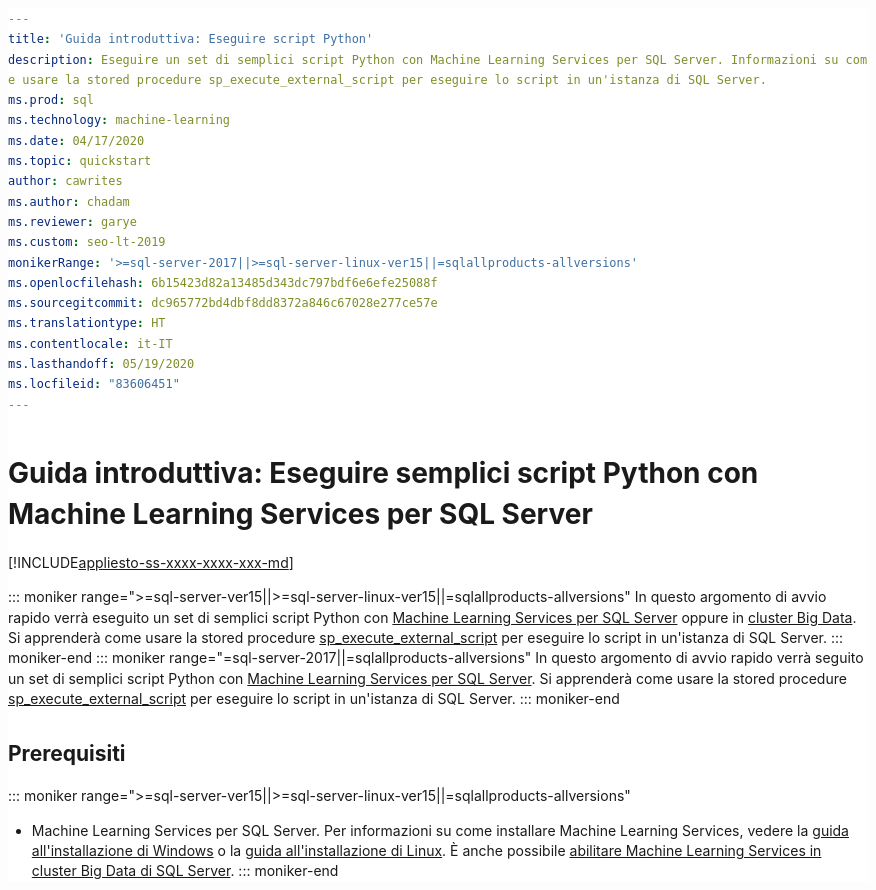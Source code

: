 ```yaml
---
title: 'Guida introduttiva: Eseguire script Python'
description: Eseguire un set di semplici script Python con Machine Learning Services per SQL Server. Informazioni su come usare la stored procedure sp_execute_external_script per eseguire lo script in un'istanza di SQL Server.
ms.prod: sql
ms.technology: machine-learning
ms.date: 04/17/2020
ms.topic: quickstart
author: cawrites
ms.author: chadam
ms.reviewer: garye
ms.custom: seo-lt-2019
monikerRange: '>=sql-server-2017||>=sql-server-linux-ver15||=sqlallproducts-allversions'
ms.openlocfilehash: 6b15423d82a13485d343dc797bdf6e6efe25088f
ms.sourcegitcommit: dc965772bd4dbf8dd8372a846c67028e277ce57e
ms.translationtype: HT
ms.contentlocale: it-IT
ms.lasthandoff: 05/19/2020
ms.locfileid: "83606451"
---
```

# <a name="quickstart-run-simple-python-scripts-with-sql-server-machine-learning-services"></a>Guida introduttiva: Eseguire semplici script Python con Machine Learning Services per SQL Server
[!INCLUDE[appliesto-ss-xxxx-xxxx-xxx-md](../../includes/appliesto-ss-xxxx-xxxx-xxx-md.md)]

::: moniker range=">=sql-server-ver15||>=sql-server-linux-ver15||=sqlallproducts-allversions"
In questo argomento di avvio rapido verrà eseguito un set di semplici script Python con [Machine Learning Services per SQL Server](../sql-server-machine-learning-services.md) oppure in [cluster Big Data](../../big-data-cluster/machine-learning-services.md). Si apprenderà come usare la stored procedure [sp_execute_external_script](../../relational-databases/system-stored-procedures/sp-execute-external-script-transact-sql.md) per eseguire lo script in un'istanza di SQL Server.
::: moniker-end
::: moniker range="=sql-server-2017||=sqlallproducts-allversions"
In questo argomento di avvio rapido verrà seguito un set di semplici script Python con [Machine Learning Services per SQL Server](../sql-server-machine-learning-services.md). Si apprenderà come usare la stored procedure [sp_execute_external_script](../../relational-databases/system-stored-procedures/sp-execute-external-script-transact-sql.md) per eseguire lo script in un'istanza di SQL Server.
::: moniker-end

## <a name="prerequisites"></a>Prerequisiti


::: moniker range=">=sql-server-ver15||>=sql-server-linux-ver15||=sqlallproducts-allversions"
- Machine Learning Services per SQL Server. Per informazioni su come installare Machine Learning Services, vedere la [guida all'installazione di Windows](../install/sql-machine-learning-services-windows-install.md) o la [guida all'installazione di Linux](../../linux/sql-server-linux-setup-machine-learning.md?toc=%2Fsql%2Fmachine-learning%2Ftoc.json). È anche possibile [abilitare Machine Learning Services in cluster Big Data di SQL Server](../../big-data-cluster/machine-learning-services.md).
::: moniker-end

